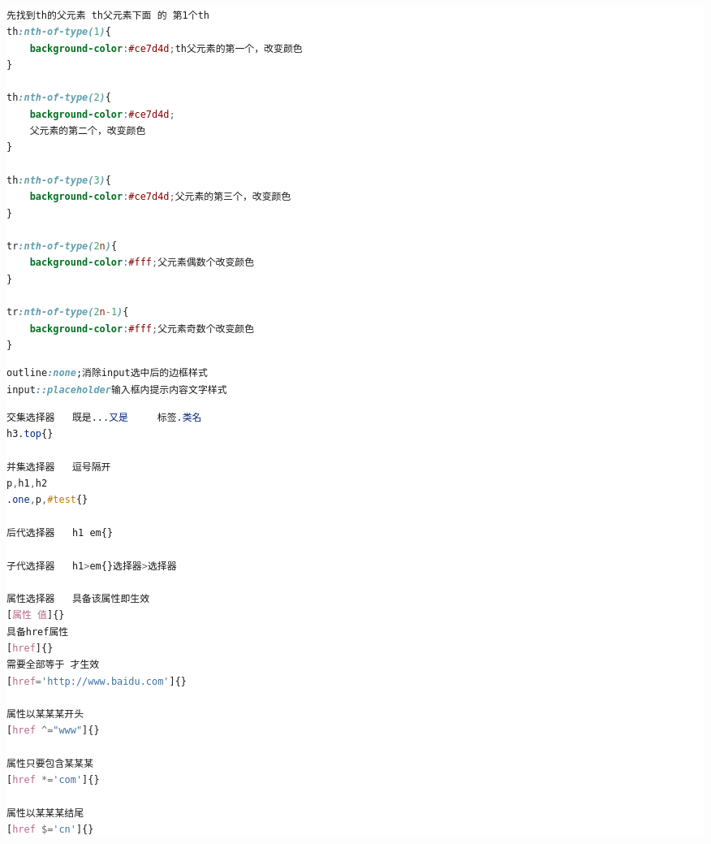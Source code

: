 ```css
先找到th的父元素 th父元素下面 的 第1个th
th:nth-of-type(1){
    background-color:#ce7d4d;th父元素的第一个，改变颜色
}

th:nth-of-type(2){
    background-color:#ce7d4d;
    父元素的第二个，改变颜色
}

th:nth-of-type(3){
    background-color:#ce7d4d;父元素的第三个，改变颜色
}

tr:nth-of-type(2n){
    background-color:#fff;父元素偶数个改变颜色
}

tr:nth-of-type(2n-1){
    background-color:#fff;父元素奇数个改变颜色
}
```

```css
outline:none;消除input选中后的边框样式
input::placeholder输入框内提示内容文字样式
```

```css
交集选择器	既是...又是		标签.类名
h3.top{}

并集选择器	逗号隔开
p,h1,h2
.one,p,#test{}

后代选择器	h1 em{}

子代选择器	h1>em{}选择器>选择器

属性选择器	具备该属性即生效
[属性 值]{}
具备href属性
[href]{}
需要全部等于 才生效
[href='http://www.baidu.com']{}

属性以某某某开头
[href ^="www"]{}

属性只要包含某某某
[href *='com']{}

属性以某某某结尾
[href $='cn']{}
```
